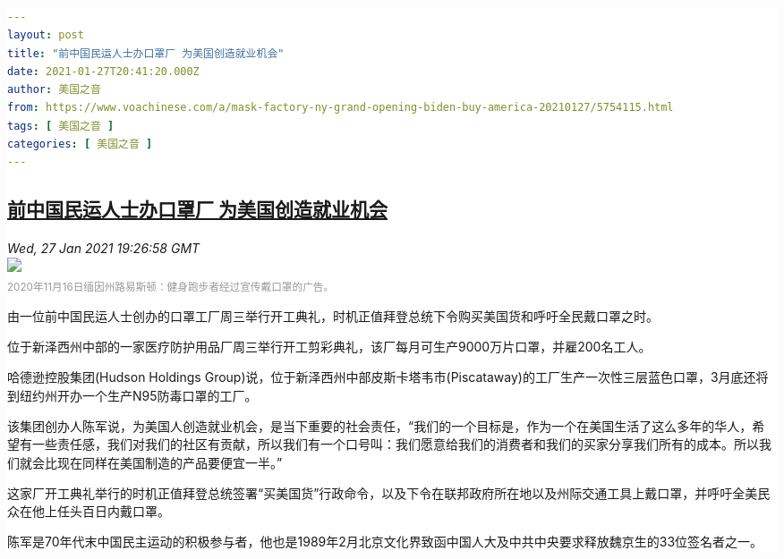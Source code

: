 ```yaml
---
layout: post
title: "前中国民运人士办口罩厂 为美国创造就业机会"
date: 2021-01-27T20:41:20.000Z
author: 美国之音
from: https://www.voachinese.com/a/mask-factory-ny-grand-opening-biden-buy-america-20210127/5754115.html
tags: [ 美国之音 ]
categories: [ 美国之音 ]
---
```


[前中国民运人士办口罩厂 为美国创造就业机会](https://www.voachinese.com/a/mask-factory-ny-grand-opening-biden-buy-america-20210127/5754115.html)
------

<div>
<div><i>Wed, 27 Jan 2021 19:26:58 GMT</i></div><img src="https://images.weserv.nl?url=gdb.voanews.com/C6253F12-312A-403B-BF60-796281D37355_cx0_cy7_cw0_r1_s_w900.jpg" width="100%"><div><small style="color: #999;">2020年11月16日缅因州路易斯顿：健身跑步者经过宣传戴口罩的广告。</small></div><p>由一位前中国民运人士创办的口罩工厂周三举行开工典礼，时机正值拜登总统下令购买美国货和呼吁全民戴口罩之时。</p><p>位于新泽西州中部的一家医疗防护用品厂周三举行开工剪彩典礼，该厂每月可生产9000万片口罩，并雇200名工人。</p><p>哈德逊控股集团(Hudson Holdings Group)说，位于新泽西州中部皮斯卡塔韦市(Piscataway)的工厂生产一次性三层蓝色口罩，3月底还将到纽约州开办一个生产N95防毒口罩的工厂。</p><p>该集团创办人陈军说，为美国人创造就业机会，是当下重要的社会责任，“我们的一个目标是，作为一个在美国生活了这么多年的华人，希望有一些责任感，我们对我们的社区有贡献，所以我们有一个口号叫：我们愿意给我们的消费者和我们的买家分享我们所有的成本。所以我们就会比现在同样在美国制造的产品要便宜一半。”</p><p>这家厂开工典礼举行的时机正值拜登总统签署“买美国货”行政命令，以及下令在联邦政府所在地以及州际交通工具上戴口罩，并呼吁全美民众在他上任头百日内戴口罩。</p><p>陈军是70年代末中国民主运动的积极参与者，他也是1989年2月北京文化界致函中国人大及中共中央要求释放魏京生的33位签名者之一。</p>
</div>
